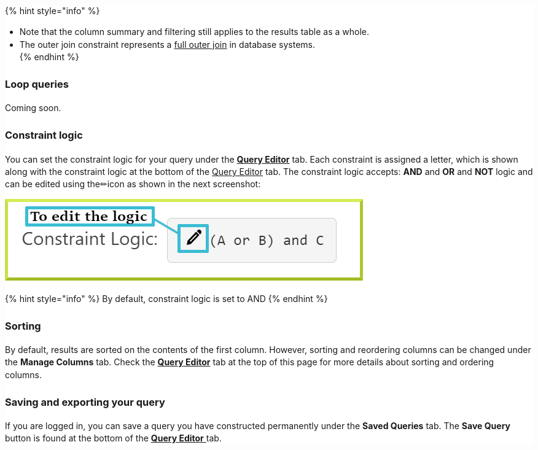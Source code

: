 {% hint style="info" %}
* Note that the column summary and filtering still applies to the results table as a whole. 
* The outer join constraint represents a [full outer join](https://en.wikipedia.org/wiki/Join_%28SQL%29) in database systems.  
{% endhint %}

### Loop queries

Coming soon. 

### Constraint logic

You can set the constraint logic for your query under the [**Query Editor**](https://app.gitbook.com/@user-documentation-intermine/s/user-documentation/content/user-documentation/the-query-builder#the-query-builder-sections) tab. Each constraint is assigned a letter, which is shown along with the constraint logic at the bottom of the [Query Editor](https://app.gitbook.com/@user-documentation-intermine/s/user-documentation/content/user-documentation/the-query-builder#the-query-builder-sections) tab. The constraint logic accepts: **AND** and **OR** and **NOT** logic and can be edited using the✏icon as shown in the next screenshot: 

![](../../.gitbook/assets/constraint-logic.png)

{% hint style="info" %}
By default, constraint logic is set to AND 
{% endhint %}

### Sorting

By default, results are sorted on the contents of the first column. However, sorting and reordering columns can be changed under the **Manage Columns** tab. Check the [**Query Editor**](https://app.gitbook.com/@user-documentation-intermine/s/user-documentation/content/user-documentation/the-query-builder#the-query-builder-sections) tab at the top of this page for more details about sorting and ordering columns. 

### Saving and exporting your query

If you are logged in, you can save a query you have constructed permanently under the **Saved Queries** tab. The **Save Query** button is found at the bottom of the [**Query Editor** ](https://app.gitbook.com/@user-documentation-intermine/s/user-documentation/content/user-documentation/the-query-builder#the-query-builder-sections)tab. 
